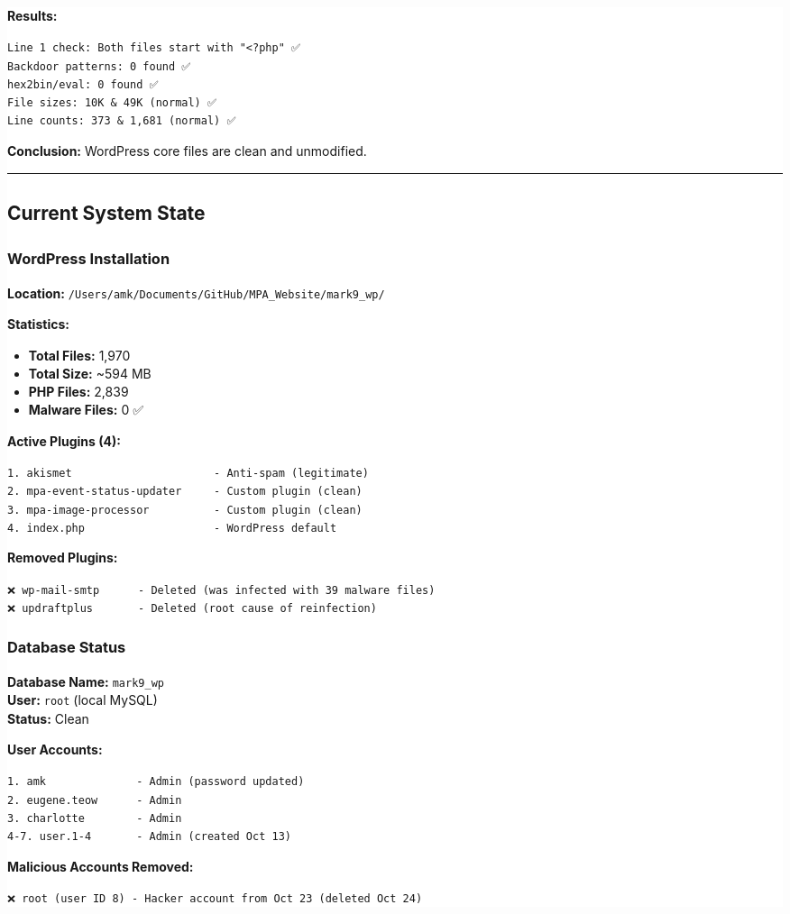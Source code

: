 **Results:**
```
Line 1 check: Both files start with "<?php" ✅
Backdoor patterns: 0 found ✅
hex2bin/eval: 0 found ✅
File sizes: 10K & 49K (normal) ✅
Line counts: 373 & 1,681 (normal) ✅
```

**Conclusion:** WordPress core files are clean and unmodified.

---

## Current System State

### WordPress Installation

**Location:** `/Users/amk/Documents/GitHub/MPA_Website/mark9_wp/`

**Statistics:**
- **Total Files:** 1,970
- **Total Size:** ~594 MB
- **PHP Files:** 2,839
- **Malware Files:** 0 ✅

**Active Plugins (4):**
```
1. akismet                      - Anti-spam (legitimate)
2. mpa-event-status-updater     - Custom plugin (clean)
3. mpa-image-processor          - Custom plugin (clean)
4. index.php                    - WordPress default
```

**Removed Plugins:**
```
❌ wp-mail-smtp      - Deleted (was infected with 39 malware files)
❌ updraftplus       - Deleted (root cause of reinfection)
```

### Database Status

**Database Name:** `mark9_wp`  
**User:** `root` (local MySQL)  
**Status:** Clean

**User Accounts:**
```
1. amk              - Admin (password updated)
2. eugene.teow      - Admin
3. charlotte        - Admin
4-7. user.1-4       - Admin (created Oct 13)
```

**Malicious Accounts Removed:**
```
❌ root (user ID 8) - Hacker account from Oct 23 (deleted Oct 24)
```
